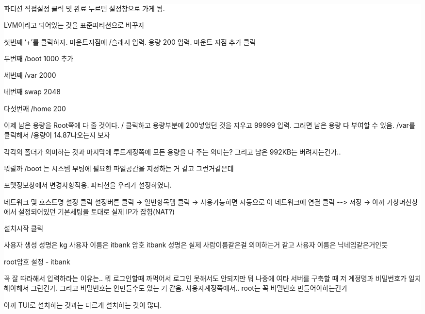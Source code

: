 파티션 직접설정 클릭 및 완료 누르면 설정창으로 가게 됨. 

LVM이라고 되어있는 것을 표준파티션으로 바꾸자

첫번째
‘+’를 클릭하자.
마운트지점에 /슬래시 입력. 용량 200 입력.
마운트 지점 추가 클릭

두번째
/boot
1000
추가

세번째
/var
2000

네번째
swap
2048

다섯번째
/home
200

이제 남은 용량을 Root쪽에 다 줄 것이다. 
/ 클릭하고 용량부분에 200넣었던 것을 지우고 99999 입력. 그러면 남은 용량 다 부여할 수 있음.
/var를 클릭해서 /용량이 14.87나오는지 보자

각각의 폴더가 의미하는 것과 마지막에 루트계정쪽에 모든 용량을 다 주는 의미는? 그리고 남은 992KB는 버려지는건가..

뭐랄까 /boot 는 시스템 부팅에 필요한 파일공간을 지정하는 거 같고 그런거같은데


포맷정보창에서 변경사항적용. 파티션을 우리가 설정하였다.


네트워크 및 호스트명 설정 클릭
설정버튼 클릭 → 일반항목탭 클릭 → 사용가능하면 자동으로 이 네트워크에 연결 클릭 -->  저장 → 아까 가상머신상에서 설정되어있던 기본세팅을 토대로 실제 IP가 잡힘(NAT?)

설치시작 클릭

사용자 생성
성명은 kg
사용자 이름은 itbank
암호 itbank
성명은 실제 사람이름같은걸 의미하는거 같고 사용자 이름은 닉네임같은거인듯

root암호 설정 - itbank

꼭 잘 따라해서 입력하라는 이유는.. 뭐 로그인할때 까먹어서 로그인 못해서도 안되지만 뭐 나중에 여타 서버를 구축할 때 저 계정명과 비밀번호가 일치해야해서 그런건가.
그리고 비밀번호는 안만들수도 있는 거 같음. 사용자계정쪽에서..
root는 꼭 비밀번호 만들어야하는건가


아까 TUI로 설치하는 것과는 다르게 설치하는 것이 많다.


